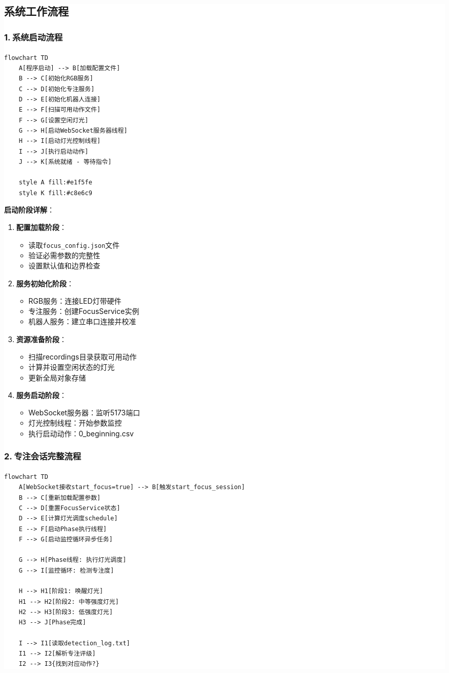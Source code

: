 
## 系统工作流程

### 1. 系统启动流程

```mermaid
flowchart TD
    A[程序启动] --> B[加载配置文件]
    B --> C[初始化RGB服务]
    C --> D[初始化专注服务]
    D --> E[初始化机器人连接]
    E --> F[扫描可用动作文件]
    F --> G[设置空闲灯光]
    G --> H[启动WebSocket服务器线程]
    H --> I[启动灯光控制线程]
    I --> J[执行启动动作]
    J --> K[系统就绪 - 等待指令]
    
    style A fill:#e1f5fe
    style K fill:#c8e6c9
```

**启动阶段详解**：

1. **配置加载阶段**：
   - 读取`focus_config.json`文件
   - 验证必需参数的完整性
   - 设置默认值和边界检查

2. **服务初始化阶段**：
   - RGB服务：连接LED灯带硬件
   - 专注服务：创建FocusService实例
   - 机器人服务：建立串口连接并校准

3. **资源准备阶段**：
   - 扫描recordings目录获取可用动作
   - 计算并设置空闲状态的灯光
   - 更新全局对象存储

4. **服务启动阶段**：
   - WebSocket服务器：监听5173端口
   - 灯光控制线程：开始参数监控
   - 执行启动动作：0_beginning.csv

### 2. 专注会话完整流程

```mermaid
flowchart TD
    A[WebSocket接收start_focus=true] --> B[触发start_focus_session]
    B --> C[重新加载配置参数]
    C --> D[重置FocusService状态]
    D --> E[计算灯光调度schedule]
    E --> F[启动Phase执行线程]
    F --> G[启动监控循环异步任务]
    
    G --> H[Phase线程: 执行灯光调度]
    G --> I[监控循环: 检测专注度]
    
    H --> H1[阶段1: 唤醒灯光]
    H1 --> H2[阶段2: 中等强度灯光]
    H2 --> H3[阶段3: 低强度灯光]
    H3 --> J[Phase完成]
    
    I --> I1[读取detection_log.txt]
    I1 --> I2[解析专注评级]
    I2 --> I3{找到对应动作?}
```